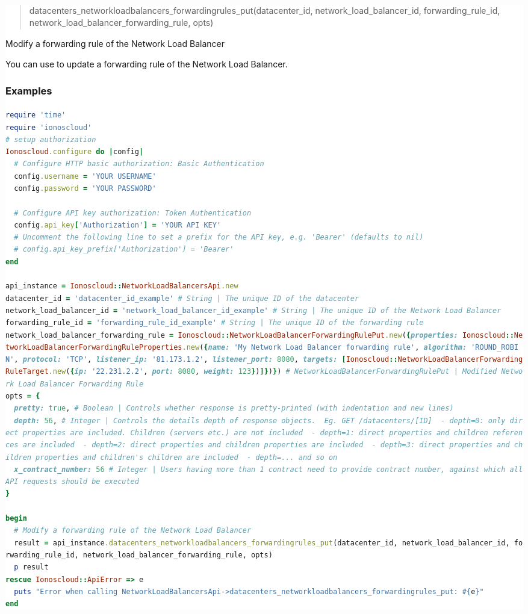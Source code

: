 > <NetworkLoadBalancerForwardingRule> datacenters_networkloadbalancers_forwardingrules_put(datacenter_id, network_load_balancer_id, forwarding_rule_id, network_load_balancer_forwarding_rule, opts)

Modify a forwarding rule of the Network Load Balancer

You can use to update a forwarding rule of the Network Load Balancer.

### Examples

```ruby
require 'time'
require 'ionoscloud'
# setup authorization
Ionoscloud.configure do |config|
  # Configure HTTP basic authorization: Basic Authentication
  config.username = 'YOUR USERNAME'
  config.password = 'YOUR PASSWORD'

  # Configure API key authorization: Token Authentication
  config.api_key['Authorization'] = 'YOUR API KEY'
  # Uncomment the following line to set a prefix for the API key, e.g. 'Bearer' (defaults to nil)
  # config.api_key_prefix['Authorization'] = 'Bearer'
end

api_instance = Ionoscloud::NetworkLoadBalancersApi.new
datacenter_id = 'datacenter_id_example' # String | The unique ID of the datacenter
network_load_balancer_id = 'network_load_balancer_id_example' # String | The unique ID of the Network Load Balancer
forwarding_rule_id = 'forwarding_rule_id_example' # String | The unique ID of the forwarding rule
network_load_balancer_forwarding_rule = Ionoscloud::NetworkLoadBalancerForwardingRulePut.new({properties: Ionoscloud::NetworkLoadBalancerForwardingRuleProperties.new({name: 'My Network Load Balancer forwarding rule', algorithm: 'ROUND_ROBIN', protocol: 'TCP', listener_ip: '81.173.1.2', listener_port: 8080, targets: [Ionoscloud::NetworkLoadBalancerForwardingRuleTarget.new({ip: '22.231.2.2', port: 8080, weight: 123})]})}) # NetworkLoadBalancerForwardingRulePut | Modified Network Load Balancer Forwarding Rule
opts = {
  pretty: true, # Boolean | Controls whether response is pretty-printed (with indentation and new lines)
  depth: 56, # Integer | Controls the details depth of response objects.  Eg. GET /datacenters/[ID]  - depth=0: only direct properties are included. Children (servers etc.) are not included  - depth=1: direct properties and children references are included  - depth=2: direct properties and children properties are included  - depth=3: direct properties and children properties and children's children are included  - depth=... and so on
  x_contract_number: 56 # Integer | Users having more than 1 contract need to provide contract number, against which all API requests should be executed
}

begin
  # Modify a forwarding rule of the Network Load Balancer
  result = api_instance.datacenters_networkloadbalancers_forwardingrules_put(datacenter_id, network_load_balancer_id, forwarding_rule_id, network_load_balancer_forwarding_rule, opts)
  p result
rescue Ionoscloud::ApiError => e
  puts "Error when calling NetworkLoadBalancersApi->datacenters_networkloadbalancers_forwardingrules_put: #{e}"
end
```

